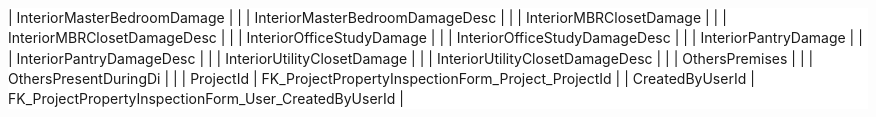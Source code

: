| InteriorMasterBedroomDamage       |                                                       |
| InteriorMasterBedroomDamageDesc   |                                                       |
| InteriorMBRClosetDamage           |                                                       |
| InteriorMBRClosetDamageDesc       |                                                       |
| InteriorOfficeStudyDamage         |                                                       |
| InteriorOfficeStudyDamageDesc     |                                                       |
| InteriorPantryDamage              |                                                       |
| InteriorPantryDamageDesc          |                                                       |
| InteriorUtilityClosetDamage       |                                                       |
| InteriorUtilityClosetDamageDesc   |                                                       |
| OthersPremises                    |                                                       |
| OthersPresentDuringDi             |                                                       |
| ProjectId                         | FK_ProjectPropertyInspectionForm_Project_ProjectId    |
| CreatedByUserId                   | FK_ProjectPropertyInspectionForm_User_CreatedByUserId |
